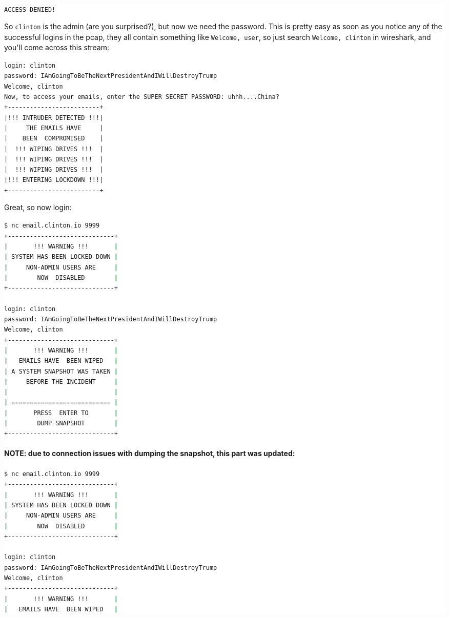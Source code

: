 ```bash
ACCESS DENIED!
```

So `clinton` is the admin (are you surprised?), but now we need the password. This is pretty easy as soon as you notice any of the successful logins in the pcap, they all contain something like `Welcome, user`, so just search `Welcome, clinton` in wireshark, and you'll come across this stream:

```
login: clinton
password: IAmGoingToBeTheNextPresidentAndIWillDestroyTrump
Welcome, clinton
Now, to access your emails, enter the SUPER SECRET PASSWORD: uhhh....China?
+-------------------------+
|!!! INTRUDER DETECTED !!!|
|     THE EMAILS HAVE     |
|    BEEN  COMPROMISED    |
|  !!! WIPING DRIVES !!!  |
|  !!! WIPING DRIVES !!!  |
|  !!! WIPING DRIVES !!!  |
|!!! ENTERING LOCKDOWN !!!|
+-------------------------+
```

Great, so now login:

```bash
$ nc email.clinton.io 9999
+-----------------------------+
|       !!! WARNING !!!       |
| SYSTEM HAS BEEN LOCKED DOWN |
|     NON-ADMIN USERS ARE     |
|        NOW  DISABLED        |
+-----------------------------+

login: clinton
password: IAmGoingToBeTheNextPresidentAndIWillDestroyTrump
Welcome, clinton
+-----------------------------+
|       !!! WARNING !!!       |
|   EMAILS HAVE  BEEN WIPED   |
| A SYSTEM SNAPSHOT WAS TAKEN |
|     BEFORE THE INCIDENT     |
|                             |
| =========================== |
|       PRESS  ENTER TO       |
|        DUMP SNAPSHOT        |
+-----------------------------+
```

#### NOTE: due to connection issues with dumping the snapshot, this part was updated:
```bash
$ nc email.clinton.io 9999
+-----------------------------+
|       !!! WARNING !!!       |
| SYSTEM HAS BEEN LOCKED DOWN |
|     NON-ADMIN USERS ARE     |
|        NOW  DISABLED        |
+-----------------------------+

login: clinton
password: IAmGoingToBeTheNextPresidentAndIWillDestroyTrump
Welcome, clinton
+-----------------------------+
|       !!! WARNING !!!       |
|   EMAILS HAVE  BEEN WIPED   |
```